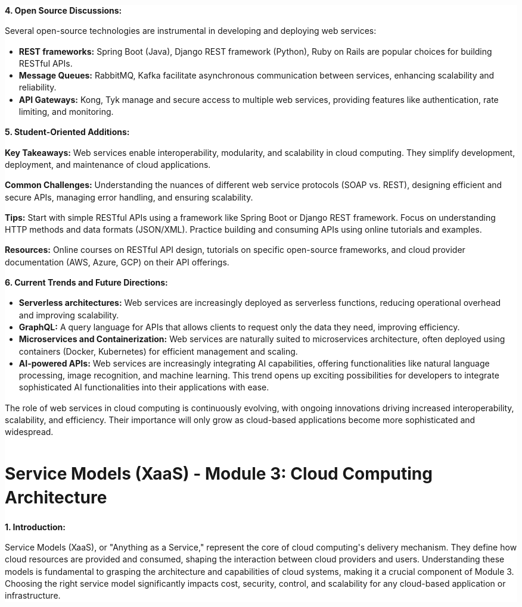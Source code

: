 
**4. Open Source Discussions:**

Several open-source technologies are instrumental in developing and deploying web services:

* **REST frameworks:**  Spring Boot (Java), Django REST framework (Python), Ruby on Rails are popular choices for building RESTful APIs.
* **Message Queues:** RabbitMQ, Kafka facilitate asynchronous communication between services, enhancing scalability and reliability.
* **API Gateways:**  Kong, Tyk manage and secure access to multiple web services, providing features like authentication, rate limiting, and monitoring.


**5. Student-Oriented Additions:**

**Key Takeaways:**  Web services enable interoperability, modularity, and scalability in cloud computing.  They simplify development, deployment, and maintenance of cloud applications.

**Common Challenges:** Understanding the nuances of different web service protocols (SOAP vs. REST), designing efficient and secure APIs, managing error handling, and ensuring scalability.

**Tips:** Start with simple RESTful APIs using a framework like Spring Boot or Django REST framework.  Focus on understanding HTTP methods and data formats (JSON/XML).  Practice building and consuming APIs using online tutorials and examples.

**Resources:** Online courses on RESTful API design, tutorials on specific open-source frameworks, and cloud provider documentation (AWS, Azure, GCP) on their API offerings.


**6. Current Trends and Future Directions:**

* **Serverless architectures:**  Web services are increasingly deployed as serverless functions, reducing operational overhead and improving scalability.
* **GraphQL:**  A query language for APIs that allows clients to request only the data they need, improving efficiency.
* **Microservices and Containerization:**  Web services are naturally suited to microservices architecture, often deployed using containers (Docker, Kubernetes) for efficient management and scaling.
* **AI-powered APIs:**  Web services are increasingly integrating AI capabilities, offering functionalities like natural language processing, image recognition, and machine learning.  This trend opens up exciting possibilities for developers to integrate sophisticated AI functionalities into their applications with ease.

The role of web services in cloud computing is continuously evolving, with ongoing innovations driving increased interoperability, scalability, and efficiency. Their importance will only grow as cloud-based applications become more sophisticated and widespread.


# Service Models (XaaS) - Module 3: Cloud Computing Architecture

**1. Introduction:**

Service Models (XaaS), or "Anything as a Service," represent the core of cloud computing's delivery mechanism.  They define how cloud resources are provided and consumed, shaping the interaction between cloud providers and users. Understanding these models is fundamental to grasping the architecture and capabilities of cloud systems, making it a crucial component of Module 3.  Choosing the right service model significantly impacts cost, security, control, and scalability for any cloud-based application or infrastructure.
